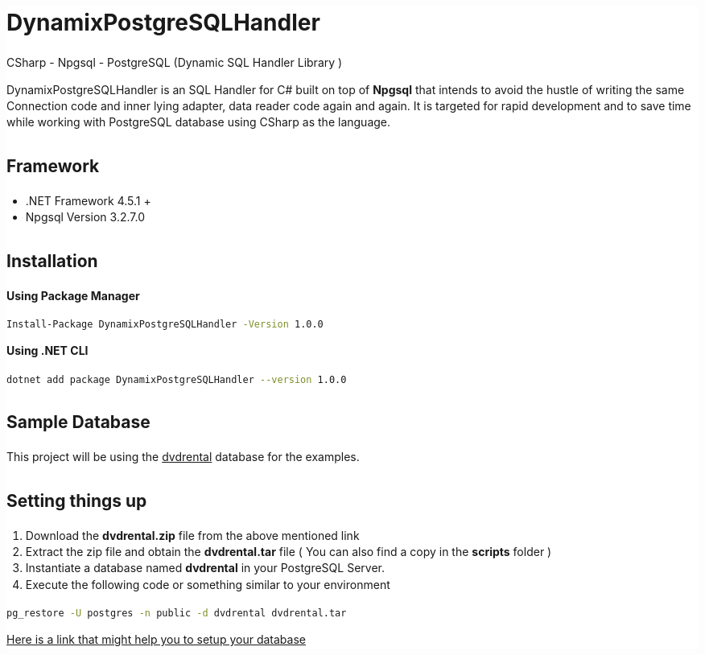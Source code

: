 # DynamixPostgreSQLHandler

CSharp - Npgsql - PostgreSQL (Dynamic SQL Handler Library )

DynamixPostgreSQLHandler is an SQL Handler for C#  built on top of **Npgsql**  that intends to avoid the hustle of writing the same Connection code and inner lying adapter, data reader code again and again. It is targeted for rapid development and to save time while working with PostgreSQL database using CSharp as the language.



## Framework

- .NET Framework 4.5.1 +
- Npgsql Version 3.2.7.0



## Installation

**Using Package Manager**

```bash
Install-Package DynamixPostgreSQLHandler -Version 1.0.0
```



**Using .NET CLI**

```bash
dotnet add package DynamixPostgreSQLHandler --version 1.0.0
```



## Sample Database

This project will be using the [dvdrental](http://www.postgresqltutorial.com/postgresql-sample-database/) database for the examples.



## Setting things up

1. Download the **dvdrental.zip** file from the above mentioned link
2. Extract the zip file and obtain the **dvdrental.tar** file ( You can also find a copy in the **scripts** folder )
3. Instantiate a database named **dvdrental** in your PostgreSQL Server.
4. Execute the following code or something similar to your environment

```bash
pg_restore -U postgres -n public -d dvdrental dvdrental.tar
```

[Here is a link that might help you to setup your database](http://www.postgresqltutorial.com/load-postgresql-sample-database/)
